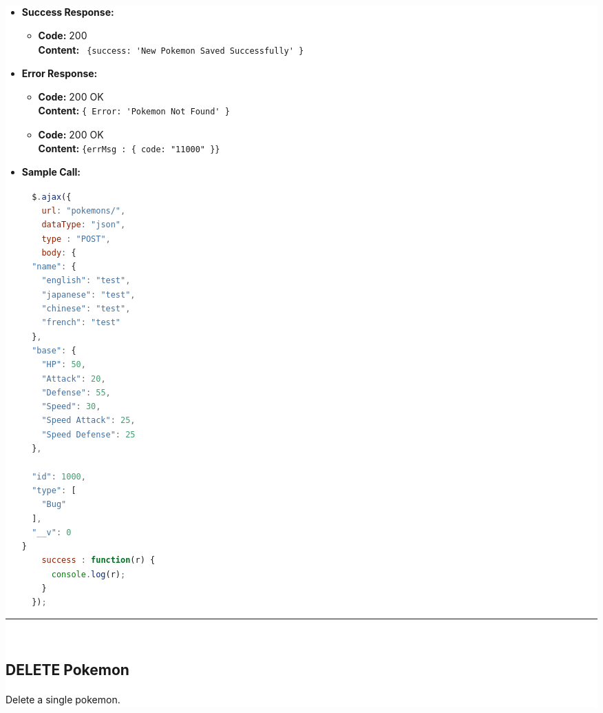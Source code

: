 * **Success Response:**

  * **Code:** 200 <br />
    **Content:** ` {success: 'New Pokemon Saved Successfully' }`
 
* **Error Response:**


  * **Code:** 200 OK <br />
    **Content:** `{ Error: 'Pokemon Not Found' }`

  * **Code:** 200 OK <br />
    **Content:** `{errMsg : {
                code: "11000"
            }}`



* **Sample Call:**

  ```javascript
    $.ajax({
      url: "pokemons/",
      dataType: "json",
      type : "POST",
      body: {
    "name": {
      "english": "test",
      "japanese": "test",
      "chinese": "test",
      "french": "test"
    },
    "base": {
      "HP": 50,
      "Attack": 20,
      "Defense": 55,
      "Speed": 30,
      "Speed Attack": 25,
      "Speed Defense": 25
    },
    
    "id": 1000,
    "type": [
      "Bug"
    ],
    "__v": 0
  }
      success : function(r) {
        console.log(r);
      }
    });
  ```

---
  
\
**DELETE Pokemon**
---
  Delete a single pokemon.
